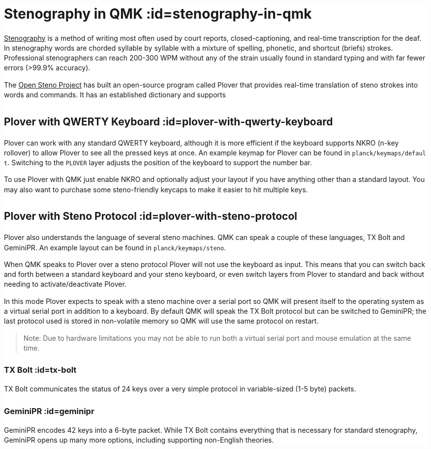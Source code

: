 # Stenography in QMK :id=stenography-in-qmk

[Stenography](https://en.wikipedia.org/wiki/Stenotype) is a method of writing most often used by court reports, closed-captioning, and real-time transcription for the deaf. In stenography words are chorded syllable by syllable with a mixture of spelling, phonetic, and shortcut (briefs) strokes. Professional stenographers can reach 200-300 WPM without any of the strain usually found in standard typing and with far fewer errors (>99.9% accuracy).

The [Open Steno Project](https://www.openstenoproject.org/) has built an open-source program called Plover that provides real-time translation of steno strokes into words and commands. It has an established dictionary and supports

## Plover with QWERTY Keyboard :id=plover-with-qwerty-keyboard

Plover can work with any standard QWERTY keyboard, although it is more efficient if the keyboard supports NKRO (n-key rollover) to allow Plover to see all the pressed keys at once. An example keymap for Plover can be found in `planck/keymaps/default`. Switching to the `PLOVER` layer adjusts the position of the keyboard to support the number bar.

To use Plover with QMK just enable NKRO and optionally adjust your layout if you have anything other than a standard layout. You may also want to purchase some steno-friendly keycaps to make it easier to hit multiple keys.

## Plover with Steno Protocol :id=plover-with-steno-protocol

Plover also understands the language of several steno machines. QMK can speak a couple of these languages, TX Bolt and GeminiPR. An example layout can be found in `planck/keymaps/steno`.

When QMK speaks to Plover over a steno protocol Plover will not use the keyboard as input. This means that you can switch back and forth between a standard keyboard and your steno keyboard, or even switch layers from Plover to standard and back without needing to activate/deactivate Plover.

In this mode Plover expects to speak with a steno machine over a serial port so QMK will present itself to the operating system as a virtual serial port in addition to a keyboard. By default QMK will speak the TX Bolt protocol but can be switched to GeminiPR; the last protocol used is stored in non-volatile memory so QMK will use the same protocol on restart.

> Note: Due to hardware limitations you may not be able to run both a virtual serial port and mouse emulation at the same time.

### TX Bolt :id=tx-bolt

TX Bolt communicates the status of 24 keys over a very simple protocol in variable-sized (1-5 byte) packets.

### GeminiPR :id=geminipr

GeminiPR encodes 42 keys into a 6-byte packet. While TX Bolt contains everything that is necessary for standard stenography, GeminiPR opens up many more options, including supporting non-English theories.

